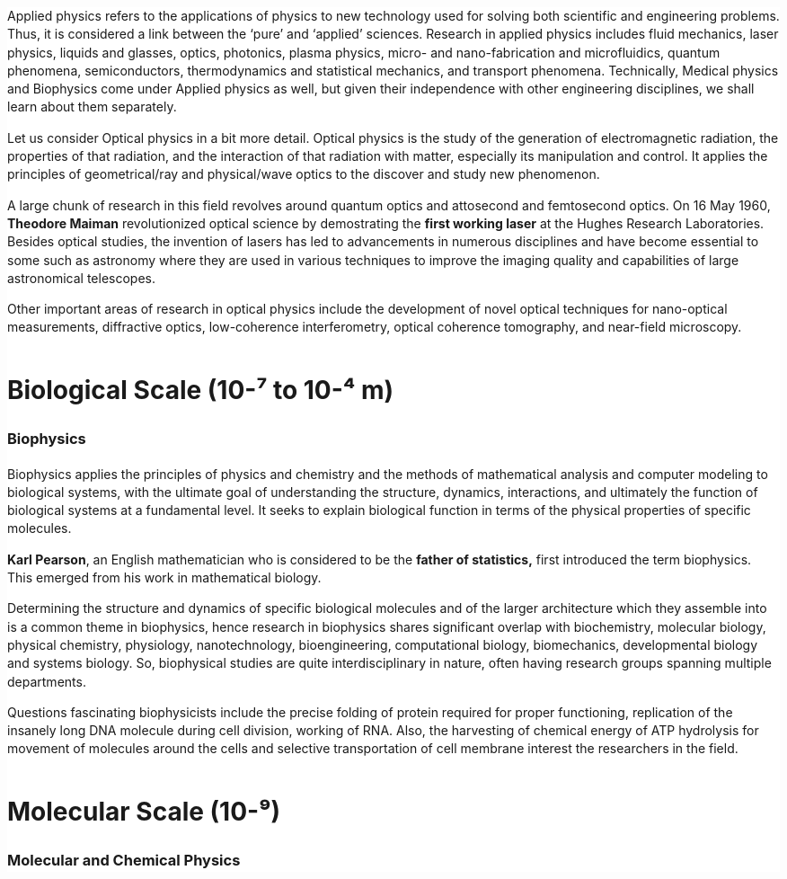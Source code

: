 Applied physics refers to the applications of physics to new technology used for solving both scientific and engineering problems. Thus, it is considered a link between the ‘pure’ and ‘applied’ sciences. Research in applied physics includes fluid mechanics, laser physics, liquids and glasses, optics, photonics, plasma physics, micro- and nano-fabrication and microfluidics, quantum phenomena, semiconductors, thermodynamics and statistical mechanics, and transport phenomena. Technically, Medical physics and Biophysics come under Applied physics as well, but given their independence with other engineering disciplines, we shall learn about them separately.

Let us consider Optical physics in a bit more detail. Optical physics is the study of the generation of electromagnetic radiation, the properties of that radiation, and the interaction of that radiation with matter, especially its manipulation and control. It applies the principles of geometrical/ray and physical/wave optics to the discover and study new phenomenon.

A large chunk of research in this field revolves around quantum optics and attosecond and femtosecond optics. On 16 May 1960, **Theodore Maiman** revolutionized optical science by demostrating the **first working laser** at the Hughes Research Laboratories. Besides optical studies, the invention of lasers has led to advancements in numerous disciplines and have become essential to some such as astronomy where they are used in various techniques to improve the imaging quality and capabilities of large astronomical telescopes.

Other important areas of research in optical physics include the development of novel optical techniques for nano-optical measurements, diffractive optics, low-coherence interferometry, optical coherence tomography, and near-field microscopy.

# Biological Scale (10-⁷ to 10-⁴ m)

### **Biophysics**

Biophysics applies the principles of physics and chemistry and the methods of mathematical analysis and computer modeling to biological systems, with the ultimate goal of understanding the structure, dynamics, interactions, and ultimately the function of biological systems at a fundamental level. It seeks to explain biological function in terms of the physical properties of specific molecules.

**Karl Pearson**, an English mathematician who is considered to be the **father of statistics,** first introduced the term biophysics. This emerged from his work in mathematical biology.

Determining the structure and dynamics of specific biological molecules and of the larger architecture which they assemble into is a common theme in biophysics, hence research in biophysics shares significant overlap with biochemistry, molecular biology, physical chemistry, physiology, nanotechnology, bioengineering, computational biology, biomechanics, developmental biology and systems biology. So, biophysical studies are quite interdisciplinary in nature, often having research groups spanning multiple departments. 

Questions fascinating biophysicists include the precise folding of protein required for proper functioning, replication of the insanely long DNA molecule during cell division, working of RNA. Also, the harvesting of chemical energy of ATP hydrolysis for movement of molecules around the cells and selective transportation of cell membrane interest the researchers in the field.

# Molecular Scale (10-⁹)

### **Molecular and Chemical Physics**

